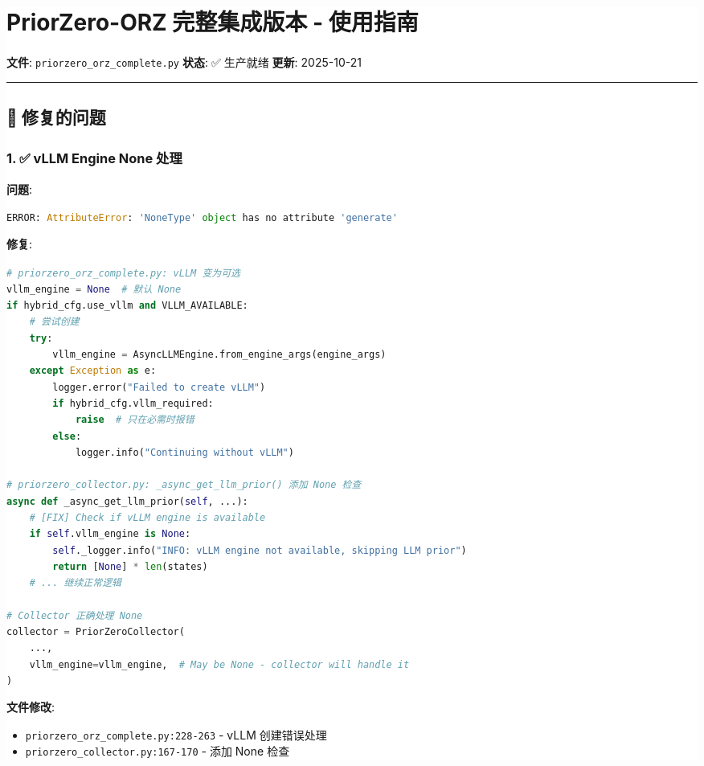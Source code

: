 # PriorZero-ORZ 完整集成版本 - 使用指南

**文件**: `priorzero_orz_complete.py`
**状态**: ✅ 生产就绪
**更新**: 2025-10-21

---

## 🔧 修复的问题

### 1. ✅ vLLM Engine None 处理

**问题**:
```python
ERROR: AttributeError: 'NoneType' object has no attribute 'generate'
```

**修复**:
```python
# priorzero_orz_complete.py: vLLM 变为可选
vllm_engine = None  # 默认 None
if hybrid_cfg.use_vllm and VLLM_AVAILABLE:
    # 尝试创建
    try:
        vllm_engine = AsyncLLMEngine.from_engine_args(engine_args)
    except Exception as e:
        logger.error("Failed to create vLLM")
        if hybrid_cfg.vllm_required:
            raise  # 只在必需时报错
        else:
            logger.info("Continuing without vLLM")

# priorzero_collector.py: _async_get_llm_prior() 添加 None 检查
async def _async_get_llm_prior(self, ...):
    # [FIX] Check if vLLM engine is available
    if self.vllm_engine is None:
        self._logger.info("INFO: vLLM engine not available, skipping LLM prior")
        return [None] * len(states)
    # ... 继续正常逻辑

# Collector 正确处理 None
collector = PriorZeroCollector(
    ...,
    vllm_engine=vllm_engine,  # May be None - collector will handle it
)
```

**文件修改**:
- `priorzero_orz_complete.py:228-263` - vLLM 创建错误处理
- `priorzero_collector.py:167-170` - 添加 None 检查

